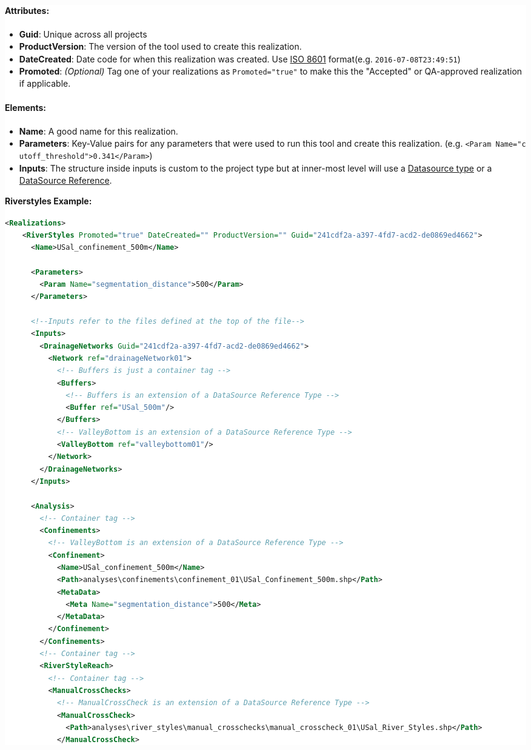 #### Attributes:

* **Guid**: Unique across all projects
* **ProductVersion**: The version of the tool used to create this realization.
* **DateCreated**: Date code for when this realization was created. Use [ISO 8601](https://en.wikipedia.org/wiki/ISO_8601) format(e.g. `2016-07-08T23:49:51`)
* **Promoted**: *(Optional)* Tag one of your realizations as `Promoted="true"` to make this the "Accepted" or QA-approved realization if applicable. 

#### Elements:

* **Name**: A good name for this realization. 
* **Parameters**: Key-Value pairs for any parameters that were used to run this tool and create this realization. (e.g. `<Param Name="cutoff_threshold">0.341</Param>`)
* **Inputs**: The structure inside inputs is custom to the project type but at inner-most level will use a [Datasource type](/) or a [DataSource Reference]().

**Riverstyles Example:**

```xml
<Realizations>
	<RiverStyles Promoted="true" DateCreated="" ProductVersion="" Guid="241cdf2a-a397-4fd7-acd2-de0869ed4662">
      <Name>USal_confinement_500m</Name>

      <Parameters>
        <Param Name="segmentation_distance">500</Param>
      </Parameters>

      <!--Inputs refer to the files defined at the top of the file-->
      <Inputs>
        <DrainageNetworks Guid="241cdf2a-a397-4fd7-acd2-de0869ed4662">
          <Network ref="drainageNetwork01">
            <!-- Buffers is just a container tag -->
            <Buffers>
              <!-- Buffers is an extension of a DataSource Reference Type --> 
              <Buffer ref="USal_500m"/>
            </Buffers>
            <!-- ValleyBottom is an extension of a DataSource Reference Type --> 
            <ValleyBottom ref="valleybottom01"/>
          </Network>
        </DrainageNetworks>
      </Inputs>

      <Analysis>
        <!-- Container tag --> 
        <Confinements>
          <!-- ValleyBottom is an extension of a DataSource Reference Type --> 
          <Confinement>
            <Name>USal_confinement_500m</Name>
            <Path>analyses\confinements\confinement_01\USal_Confinement_500m.shp</Path>
            <MetaData>
              <Meta Name="segmentation_distance">500</Meta>
            </MetaData>
          </Confinement>
        </Confinements>
        <!-- Container tag --> 
        <RiverStyleReach>
          <!-- Container tag --> 
          <ManualCrossChecks>
            <!-- ManualCrossCheck is an extension of a DataSource Reference Type -->
            <ManualCrossCheck>
              <Path>analyses\river_styles\manual_crosschecks\manual_crosscheck_01\USal_River_Styles.shp</Path>
            </ManualCrossCheck>
```